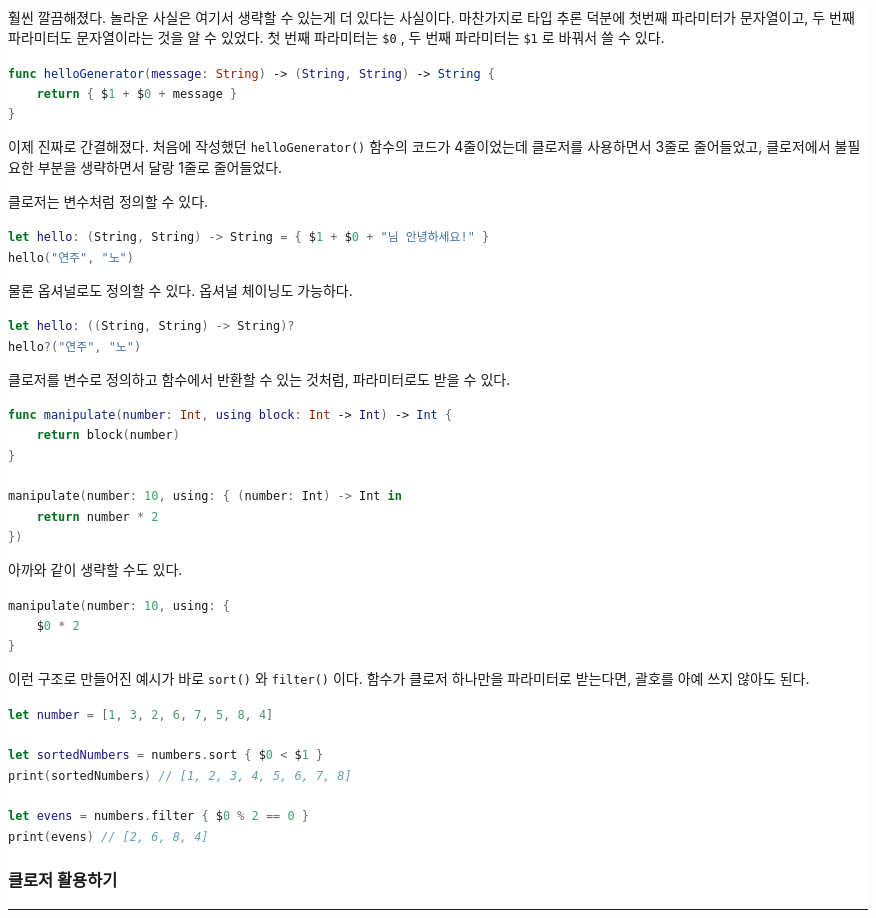 훨씬 깔끔해졌다. 놀라운 사실은 여기서 생략할 수 있는게 더 있다는 사실이다. 마찬가지로 타입 추론 덕분에 첫번째 파라미터가 문자열이고, 두 번째 파라미터도 문자열이라는 것을 알 수 있었다. 첫 번째 파라미터는 `$0` , 두 번째 파라미터는 `$1` 로 바꿔서 쓸 수 있다.

```swift
func helloGenerator(message: String) -> (String, String) -> String {
	return { $1 + $0 + message }
}
```

이제 진짜로 간결해졌다. 처음에 작성했던 `helloGenerator()` 함수의 코드가 4줄이었는데 클로저를 사용하면서 3줄로 줄어들었고, 클로저에서 불필요한 부분을 생략하면서 달랑 1줄로 줄어들었다.

클로저는 변수처럼 정의할 수 있다.

```swift
let hello: (String, String) -> String = { $1 + $0 + "님 안녕하세요!" }
hello("연주", "노")
```

물론 옵셔널로도 정의할 수 있다. 옵셔널 체이닝도 가능하다.

```swift
let hello: ((String, String) -> String)?
hello?("연주", "노")
```

클로저를 변수로 정의하고 함수에서 반환할 수 있는 것처럼, 파라미터로도 받을 수 있다.

```swift
func manipulate(number: Int, using block: Int -> Int) -> Int {
	return block(number)
}

manipulate(number: 10, using: { (number: Int) -> Int in
	return number * 2
})
```

아까와 같이 생략할 수도 있다.

```swift
manipulate(number: 10, using: {
	$0 * 2
}
```

이런 구조로 만들어진 예시가 바로 `sort()` 와 `filter()` 이다. 함수가 클로저 하나만을 파라미터로 받는다면, 괄호를 아예 쓰지 않아도 된다.

```swift
let number = [1, 3, 2, 6, 7, 5, 8, 4]

let sortedNumbers = numbers.sort { $0 < $1 }
print(sortedNumbers) // [1, 2, 3, 4, 5, 6, 7, 8]

let evens = numbers.filter { $0 % 2 == 0 }
print(evens) // [2, 6, 8, 4]
```

### 클로저 활용하기

---